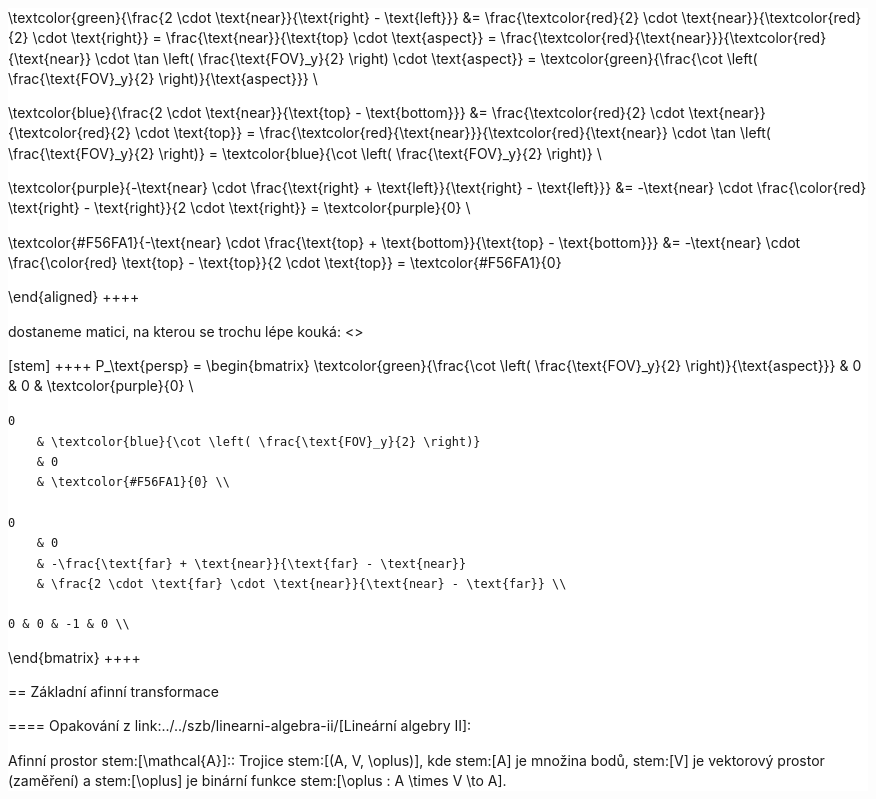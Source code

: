 \textcolor{green}{\frac{2 \cdot \text{near}}{\text{right} - \text{left}}}
&= \frac{\textcolor{red}{2} \cdot \text{near}}{\textcolor{red}{2} \cdot \text{right}}
= \frac{\text{near}}{\text{top} \cdot \text{aspect}}
= \frac{\textcolor{red}{\text{near}}}{\textcolor{red}{\text{near}} \cdot \tan \left( \frac{\text{FOV}_y}{2} \right) \cdot \text{aspect}}
= \textcolor{green}{\frac{\cot \left( \frac{\text{FOV}_y}{2} \right)}{\text{aspect}}} \\

\textcolor{blue}{\frac{2 \cdot \text{near}}{\text{top} - \text{bottom}}}
&= \frac{\textcolor{red}{2} \cdot \text{near}}{\textcolor{red}{2} \cdot \text{top}}
= \frac{\textcolor{red}{\text{near}}}{\textcolor{red}{\text{near}} \cdot \tan \left( \frac{\text{FOV}_y}{2} \right)}
= \textcolor{blue}{\cot \left( \frac{\text{FOV}_y}{2} \right)} \\

\textcolor{purple}{-\text{near} \cdot \frac{\text{right} + \text{left}}{\text{right} - \text{left}}}
&= -\text{near} \cdot \frac{\color{red} \text{right} - \text{right}}{2 \cdot \text{right}}
= \textcolor{purple}{0} \\

\textcolor{#F56FA1}{-\text{near} \cdot \frac{\text{top} + \text{bottom}}{\text{top} - \text{bottom}}}
&= -\text{near} \cdot \frac{\color{red} \text{top} - \text{top}}{2 \cdot \text{top}}
= \textcolor{#F56FA1}{0}

\end{aligned}
++++

dostaneme matici, na kterou se trochu lépe kouká: <<gluperspective>>

[stem]
++++
P_\text{persp} = \begin{bmatrix}
    \textcolor{green}{\frac{\cot \left( \frac{\text{FOV}_y}{2} \right)}{\text{aspect}}}
        & 0
        & 0
        & \textcolor{purple}{0} \\
        
    0
        & \textcolor{blue}{\cot \left( \frac{\text{FOV}_y}{2} \right)}
        & 0
        & \textcolor{#F56FA1}{0} \\
    
    0
        & 0
        & -\frac{\text{far} + \text{near}}{\text{far} - \text{near}}
        & \frac{2 \cdot \text{far} \cdot \text{near}}{\text{near} - \text{far}} \\
    
    0 & 0 & -1 & 0 \\
\end{bmatrix}
++++

== Základní afinní transformace

====
Opakování z link:../../szb/linearni-algebra-ii/[Lineární algebry II]:

Afinní prostor stem:[\mathcal{A}]::
Trojice stem:[(A, V, \oplus)], kde stem:[A] je množina bodů, stem:[V] je vektorový prostor (zaměření) a stem:[\oplus] je binární funkce stem:[\oplus : A \times V \to A].
